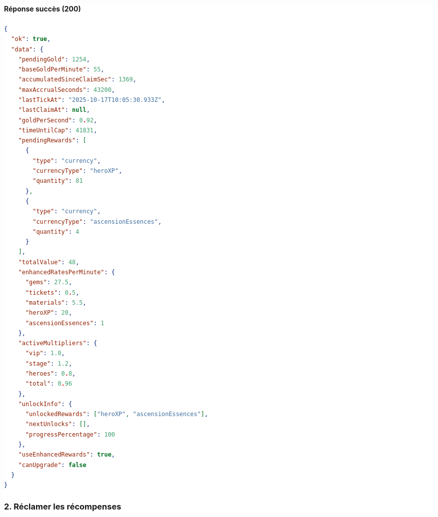 #### Réponse succès (200)

```json
{
  "ok": true,
  "data": {
    "pendingGold": 1254,
    "baseGoldPerMinute": 55,
    "accumulatedSinceClaimSec": 1369,
    "maxAccrualSeconds": 43200,
    "lastTickAt": "2025-10-17T10:05:30.933Z",
    "lastClaimAt": null,
    "goldPerSecond": 0.92,
    "timeUntilCap": 41831,
    "pendingRewards": [
      {
        "type": "currency",
        "currencyType": "heroXP",
        "quantity": 81
      },
      {
        "type": "currency",
        "currencyType": "ascensionEssences",
        "quantity": 4
      }
    ],
    "totalValue": 48,
    "enhancedRatesPerMinute": {
      "gems": 27.5,
      "tickets": 0.5,
      "materials": 5.5,
      "heroXP": 20,
      "ascensionEssences": 1
    },
    "activeMultipliers": {
      "vip": 1.0,
      "stage": 1.2,
      "heroes": 0.8,
      "total": 0.96
    },
    "unlockInfo": {
      "unlockedRewards": ["heroXP", "ascensionEssences"],
      "nextUnlocks": [],
      "progressPercentage": 100
    },
    "useEnhancedRewards": true,
    "canUpgrade": false
  }
}
```

### 2. Réclamer les récompenses
